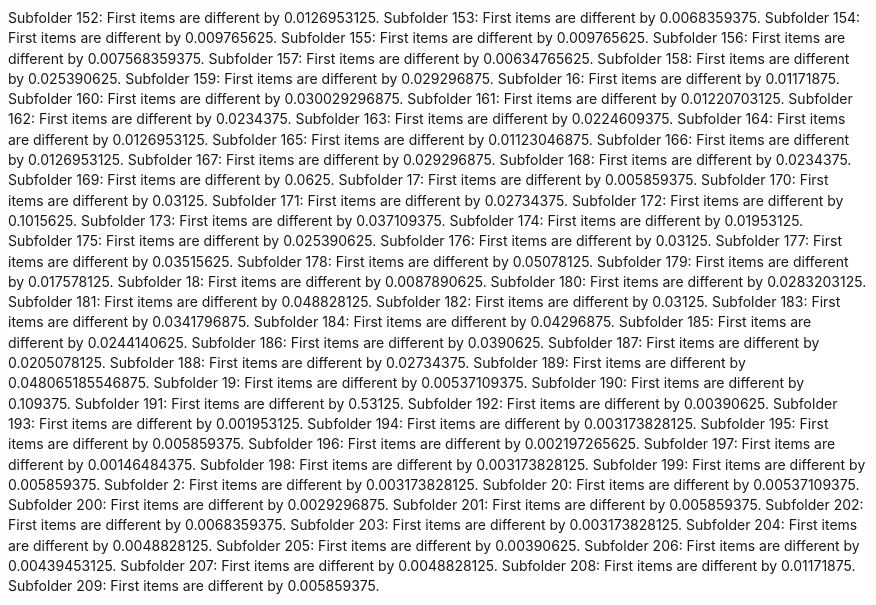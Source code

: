 Subfolder 152: First items are different by 0.0126953125.
Subfolder 153: First items are different by 0.0068359375.
Subfolder 154: First items are different by 0.009765625.
Subfolder 155: First items are different by 0.009765625.
Subfolder 156: First items are different by 0.007568359375.
Subfolder 157: First items are different by 0.00634765625.
Subfolder 158: First items are different by 0.025390625.
Subfolder 159: First items are different by 0.029296875.
Subfolder 16: First items are different by 0.01171875.
Subfolder 160: First items are different by 0.030029296875.
Subfolder 161: First items are different by 0.01220703125.
Subfolder 162: First items are different by 0.0234375.
Subfolder 163: First items are different by 0.0224609375.
Subfolder 164: First items are different by 0.0126953125.
Subfolder 165: First items are different by 0.01123046875.
Subfolder 166: First items are different by 0.0126953125.
Subfolder 167: First items are different by 0.029296875.
Subfolder 168: First items are different by 0.0234375.
Subfolder 169: First items are different by 0.0625.
Subfolder 17: First items are different by 0.005859375.
Subfolder 170: First items are different by 0.03125.
Subfolder 171: First items are different by 0.02734375.
Subfolder 172: First items are different by 0.1015625.
Subfolder 173: First items are different by 0.037109375.
Subfolder 174: First items are different by 0.01953125.
Subfolder 175: First items are different by 0.025390625.
Subfolder 176: First items are different by 0.03125.
Subfolder 177: First items are different by 0.03515625.
Subfolder 178: First items are different by 0.05078125.
Subfolder 179: First items are different by 0.017578125.
Subfolder 18: First items are different by 0.0087890625.
Subfolder 180: First items are different by 0.0283203125.
Subfolder 181: First items are different by 0.048828125.
Subfolder 182: First items are different by 0.03125.
Subfolder 183: First items are different by 0.0341796875.
Subfolder 184: First items are different by 0.04296875.
Subfolder 185: First items are different by 0.0244140625.
Subfolder 186: First items are different by 0.0390625.
Subfolder 187: First items are different by 0.0205078125.
Subfolder 188: First items are different by 0.02734375.
Subfolder 189: First items are different by 0.048065185546875.
Subfolder 19: First items are different by 0.00537109375.
Subfolder 190: First items are different by 0.109375.
Subfolder 191: First items are different by 0.53125.
Subfolder 192: First items are different by 0.00390625.
Subfolder 193: First items are different by 0.001953125.
Subfolder 194: First items are different by 0.003173828125.
Subfolder 195: First items are different by 0.005859375.
Subfolder 196: First items are different by 0.002197265625.
Subfolder 197: First items are different by 0.00146484375.
Subfolder 198: First items are different by 0.003173828125.
Subfolder 199: First items are different by 0.005859375.
Subfolder 2: First items are different by 0.003173828125.
Subfolder 20: First items are different by 0.00537109375.
Subfolder 200: First items are different by 0.0029296875.
Subfolder 201: First items are different by 0.005859375.
Subfolder 202: First items are different by 0.0068359375.
Subfolder 203: First items are different by 0.003173828125.
Subfolder 204: First items are different by 0.0048828125.
Subfolder 205: First items are different by 0.00390625.
Subfolder 206: First items are different by 0.00439453125.
Subfolder 207: First items are different by 0.0048828125.
Subfolder 208: First items are different by 0.01171875.
Subfolder 209: First items are different by 0.005859375.